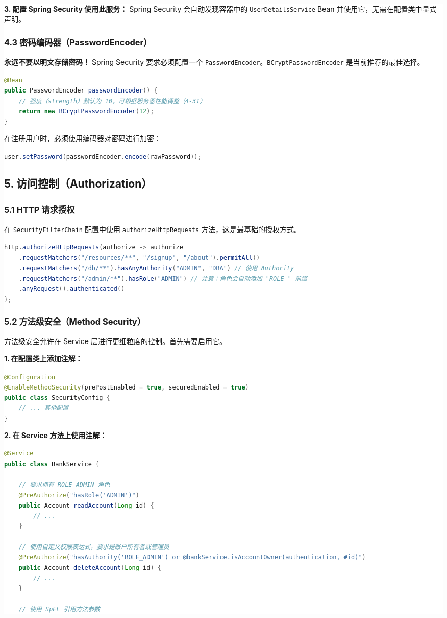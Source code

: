 **3. 配置 Spring Security 使用此服务：**
Spring Security 会自动发现容器中的 `UserDetailsService` Bean 并使用它，无需在配置类中显式声明。

### 4.3 密码编码器（PasswordEncoder）

**永远不要以明文存储密码！** Spring Security 要求必须配置一个 `PasswordEncoder`。`BCryptPasswordEncoder` 是当前推荐的最佳选择。

```java
@Bean
public PasswordEncoder passwordEncoder() {
    // 强度（strength）默认为 10，可根据服务器性能调整（4-31）
    return new BCryptPasswordEncoder(12);
}
```

在注册用户时，必须使用编码器对密码进行加密：

```java
user.setPassword(passwordEncoder.encode(rawPassword));
```

## 5. 访问控制（Authorization）

### 5.1 HTTP 请求授权

在 `SecurityFilterChain` 配置中使用 `authorizeHttpRequests` 方法，这是最基础的授权方式。

```java
http.authorizeHttpRequests(authorize -> authorize
    .requestMatchers("/resources/**", "/signup", "/about").permitAll()
    .requestMatchers("/db/**").hasAnyAuthority("ADMIN", "DBA") // 使用 Authority
    .requestMatchers("/admin/**").hasRole("ADMIN") // 注意：角色会自动添加 "ROLE_" 前缀
    .anyRequest().authenticated()
);
```

### 5.2 方法级安全（Method Security）

方法级安全允许在 Service 层进行更细粒度的控制。首先需要启用它。

**1. 在配置类上添加注解：**

```java
@Configuration
@EnableMethodSecurity(prePostEnabled = true, securedEnabled = true)
public class SecurityConfig {
    // ... 其他配置
}
```

**2. 在 Service 方法上使用注解：**

```java
@Service
public class BankService {

    // 要求拥有 ROLE_ADMIN 角色
    @PreAuthorize("hasRole('ADMIN')")
    public Account readAccount(Long id) {
        // ...
    }

    // 使用自定义权限表达式，要求是账户所有者或管理员
    @PreAuthorize("hasAuthority('ROLE_ADMIN') or @bankService.isAccountOwner(authentication, #id)")
    public Account deleteAccount(Long id) {
        // ...
    }

    // 使用 SpEL 引用方法参数
```